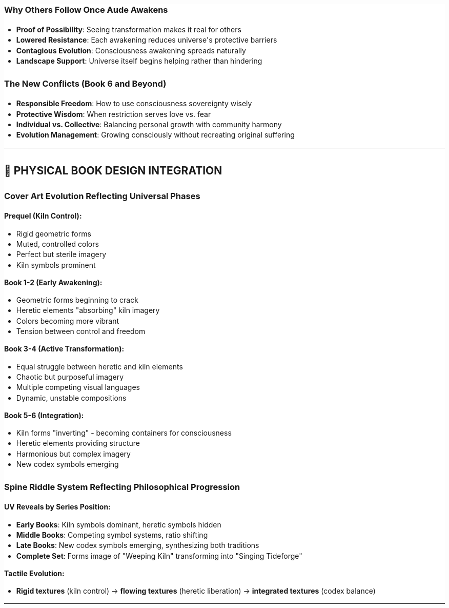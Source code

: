 ### **Why Others Follow Once Aude Awakens**
- **Proof of Possibility**: Seeing transformation makes it real for others
- **Lowered Resistance**: Each awakening reduces universe's protective barriers
- **Contagious Evolution**: Consciousness awakening spreads naturally
- **Landscape Support**: Universe itself begins helping rather than hindering

### **The New Conflicts (Book 6 and Beyond)**
- **Responsible Freedom**: How to use consciousness sovereignty wisely
- **Protective Wisdom**: When restriction serves love vs. fear
- **Individual vs. Collective**: Balancing personal growth with community harmony
- **Evolution Management**: Growing consciously without recreating original suffering

---

## 🎨 PHYSICAL BOOK DESIGN INTEGRATION

### **Cover Art Evolution Reflecting Universal Phases**

**Prequel (Kiln Control):**
- Rigid geometric forms
- Muted, controlled colors
- Perfect but sterile imagery
- Kiln symbols prominent

**Book 1-2 (Early Awakening):**
- Geometric forms beginning to crack
- Heretic elements "absorbing" kiln imagery
- Colors becoming more vibrant
- Tension between control and freedom

**Book 3-4 (Active Transformation):**
- Equal struggle between heretic and kiln elements
- Chaotic but purposeful imagery
- Multiple competing visual languages
- Dynamic, unstable compositions

**Book 5-6 (Integration):**
- Kiln forms "inverting" - becoming containers for consciousness
- Heretic elements providing structure
- Harmonious but complex imagery
- New codex symbols emerging

### **Spine Riddle System Reflecting Philosophical Progression**

**UV Reveals by Series Position:**
- **Early Books**: Kiln symbols dominant, heretic symbols hidden
- **Middle Books**: Competing symbol systems, ratio shifting
- **Late Books**: New codex symbols emerging, synthesizing both traditions
- **Complete Set**: Forms image of "Weeping Kiln" transforming into "Singing Tideforge"

**Tactile Evolution:**
- **Rigid textures** (kiln control) → **flowing textures** (heretic liberation) → **integrated textures** (codex balance)

---